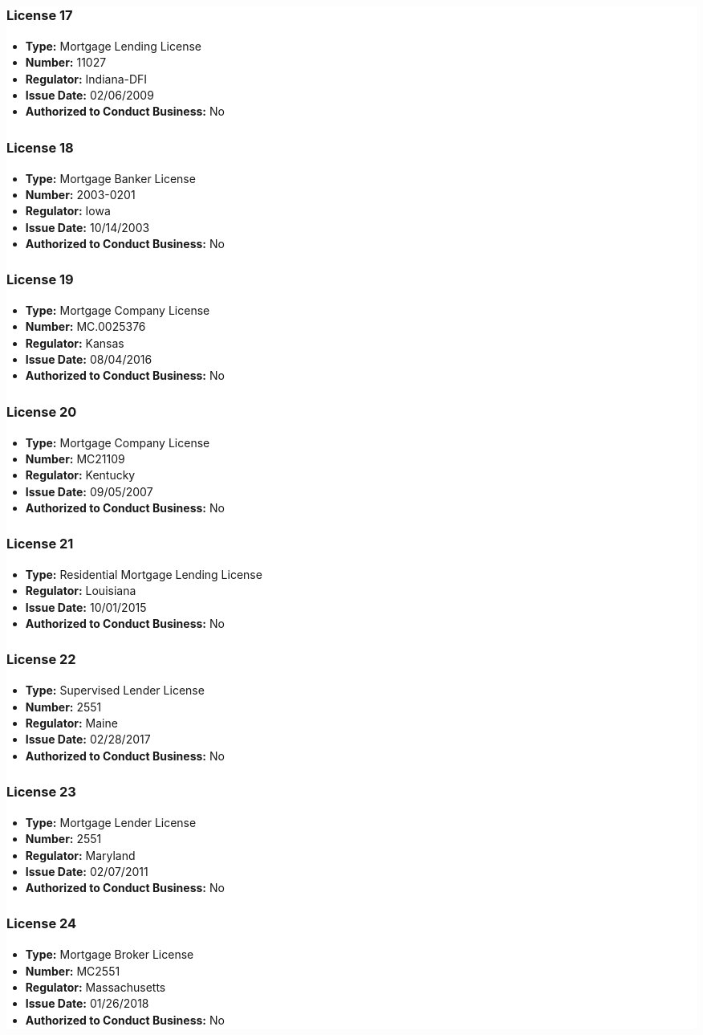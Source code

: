 ### License 17
- **Type:** Mortgage Lending License
- **Number:** 11027
- **Regulator:** Indiana-DFI
- **Issue Date:** 02/06/2009
- **Authorized to Conduct Business:** No

### License 18
- **Type:** Mortgage Banker License
- **Number:** 2003-0201
- **Regulator:** Iowa
- **Issue Date:** 10/14/2003
- **Authorized to Conduct Business:** No

### License 19
- **Type:** Mortgage Company License
- **Number:** MC.0025376
- **Regulator:** Kansas
- **Issue Date:** 08/04/2016
- **Authorized to Conduct Business:** No

### License 20
- **Type:** Mortgage Company License
- **Number:** MC21109
- **Regulator:** Kentucky
- **Issue Date:** 09/05/2007
- **Authorized to Conduct Business:** No

### License 21
- **Type:** Residential Mortgage Lending License
- **Regulator:** Louisiana
- **Issue Date:** 10/01/2015
- **Authorized to Conduct Business:** No

### License 22
- **Type:** Supervised Lender License
- **Number:** 2551
- **Regulator:** Maine
- **Issue Date:** 02/28/2017
- **Authorized to Conduct Business:** No

### License 23
- **Type:** Mortgage Lender License
- **Number:** 2551
- **Regulator:** Maryland
- **Issue Date:** 02/07/2011
- **Authorized to Conduct Business:** No

### License 24
- **Type:** Mortgage Broker License
- **Number:** MC2551
- **Regulator:** Massachusetts
- **Issue Date:** 01/26/2018
- **Authorized to Conduct Business:** No
